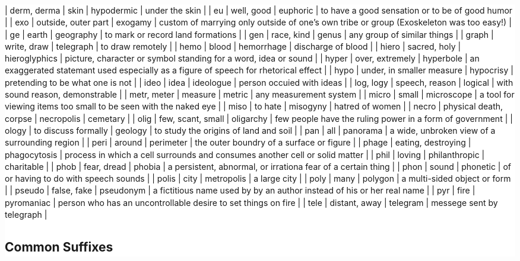 | derm, derma |           skin            |  hypodermic   |                        under the skin                        |
|     eu      |        well, good         |   euphoric    |       to have a good sensation or to be of good humor        |
|     exo     |    outside, outer part    |    exogamy    | custom of marrying only outside of one’s own tribe or group (Exoskeleton was too easy!) |
|     ge      |           earth           |   geography   |              to mark or record land formations               |
|     gen     |        race, kind         |     genus     |                 any group of similar things                  |
|    graph    |        write, draw        |   telegraph   |                       to draw remotely                       |
|    hemo     |           blood           |  hemorrhage   |                      discharge of blood                      |
|    hiero    |       sacred, holy        | hieroglyphics | picture, character or symbol standing for a word, idea or sound |
|    hyper    |      over, extremely      |   hyperbole   | an exaggerated statemant used especially as a figure of speech for rhetorical effect |
|    hypo     | under, in smaller measure |   hypocrisy   |               pretending to be what one is not               |
|    ideo     |           idea            |   ideologue   |                  person occuied with ideas                   |
|  log, logy  |      speech, reason       |    logical    |               with sound reason, demonstrable                |
| metr, meter |          measure          |    metric     |                    any measurement system                    |
|    micro    |           small           |  microscope   | a tool for viewing items too small to be seen with the naked eye |
|    miso     |          to hate          |   misogyny    |                       hatred of women                        |
|    necro    |  physical death, corpse   |  necropolis   |                           cemetary                           |
|    olig     |     few, scant, small     |   oligarchy   |   few people have the ruling power in a form of government   |
|    ology    |    to discuss formally    |    geology    |            to study the origins of land and soil             |
|     pan     |            all            |   panorama    |        a wide, unbroken view of a surrounding region         |
|    peri     |          around           |   perimeter   |           the outer boundry of a surface or figure           |
|    phage    |    eating, destroying     | phagocytosis  | process in which a cell surrounds and consumes another cell or solid matter |
|    phil     |          loving           | philanthropic |                          charitable                          |
|    phob     |        fear, dread        |    phobia     | a persistent, abnormal, or irrationa fear of a certain thing |
|    phon     |           sound           |   phonetic    |            of or having to do with speech sounds             |
|    polis    |           city            |  metropolis   |                         a large city                         |
|    poly     |           many            |    polygon    |                 a multi-sided object or form                 |
|   pseudo    |        false, fake        |   pseudonym   | a fictitious name used by by an author instead of his or her real name |
|     pyr     |           fire            |  pyromaniac   | person who has an uncontrollable desire to set things on fire |
|    tele     |       distant, away       |   telegram    |                  messege sent by telegraph                   |

## Common Suffixes
